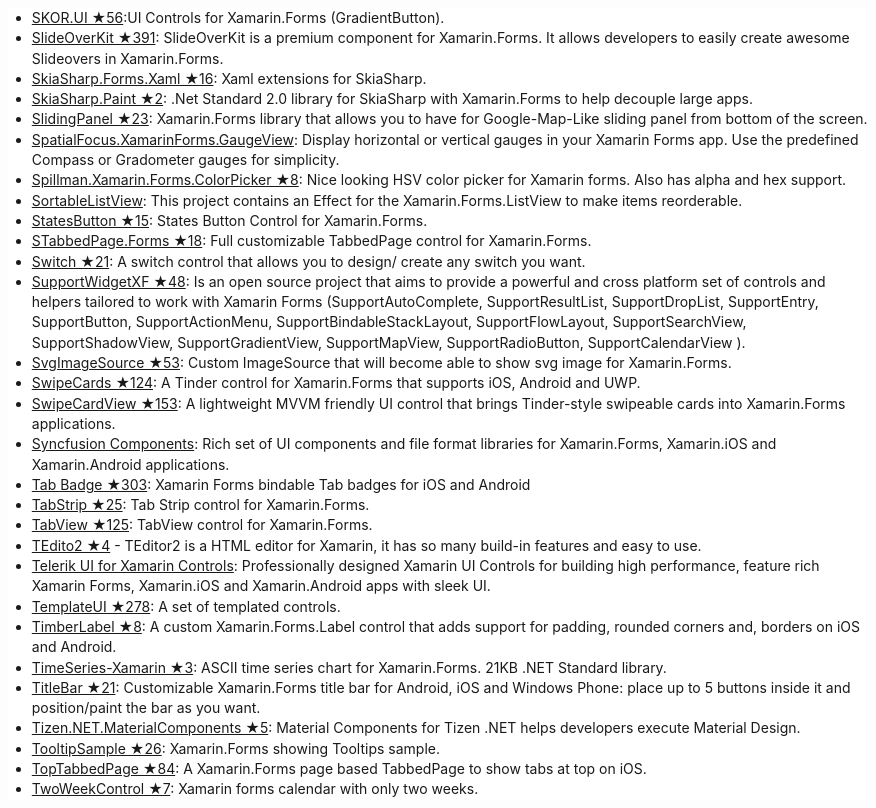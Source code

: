- [SKOR.UI ★56](https://github.com/skordesign/SKOR.UI):UI Controls for Xamarin.Forms (GradientButton).
- [SlideOverKit ★391](https://github.com/XAM-Consulting/SlideOverKit): SlideOverKit is a premium component for Xamarin.Forms. It allows developers to easily create awesome Slideovers in Xamarin.Forms. 
- [SkiaSharp.Forms.Xaml ★16](https://github.com/felipebaltazar/SkiaSharp.Forms.Xaml): Xaml extensions for SkiaSharp.
- [SkiaSharp.Paint ★2](https://github.com/mariusmuntean/SkiaSharp.Paint): .Net Standard 2.0 library for SkiaSharp with Xamarin.Forms to help decouple large apps.
- [SlidingPanel ★23](https://github.com/dw2kim/slidingpanel): Xamarin.Forms library that allows you to have for Google-Map-Like sliding panel from bottom of the screen.
- [SpatialFocus.XamarinForms.GaugeView](https://github.com/SpatialFocus/XamarinForms.GaugeView): Display horizontal or vertical gauges in your Xamarin Forms app. Use the predefined Compass or Gradometer gauges for simplicity.
- [Spillman.Xamarin.Forms.ColorPicker ★8](https://github.com/daltonks/Spillman.Xamarin.Forms.ColorPicker): Nice looking HSV color picker for Xamarin forms. Also has alpha and hex support.
- [SortableListView](https://github.com/MintPlayer/MintPlayer.Xamarin.Forms.SortableListView): This project contains an Effect for the Xamarin.Forms.ListView to make items reorderable.
- [StatesButton ★15](https://github.com/AlejandroRuiz/StatesButton): States Button Control for Xamarin.Forms.
- [STabbedPage.Forms ★18](https://github.com/stormlion227/STabbedPage.Forms): Full customizable TabbedPage control for Xamarin.Forms. 
- [Switch ★21](https://github.com/IeuanWalker/Xamarin.Forms.CustomSwitch): A switch control that allows you to design/ create any switch you want.
- [SupportWidgetXF ★48](https://github.com/bulubuloa/SupportWidgetXF): Is an open source project that aims to provide a powerful and cross platform set of controls and helpers tailored to work with Xamarin Forms (SupportAutoComplete, SupportResultList, SupportDropList, SupportEntry, SupportButton, SupportActionMenu, SupportBindableStackLayout, SupportFlowLayout, SupportSearchView, SupportShadowView, SupportGradientView, SupportMapView, SupportRadioButton, SupportCalendarView 
).
- [SvgImageSource ★53](https://github.com/muak/SvgImageSource): Custom ImageSource that will become able to show svg image for Xamarin.Forms.
- [SwipeCards ★124](https://github.com/robinmanuelthiel/swipecards): A Tinder control for Xamarin.Forms that supports iOS, Android and UWP.
- [SwipeCardView ★153](https://github.com/markolazic88/SwipeCardView): A lightweight MVVM friendly UI control that brings Tinder-style swipeable cards into Xamarin.Forms applications.
- [Syncfusion Components](https://www.syncfusion.com/products/xamarin): Rich set of UI components and file format libraries for Xamarin.Forms, Xamarin.iOS and Xamarin.Android applications.
- [Tab Badge ★303](https://github.com/xabre/xamarin-forms-tab-badge): Xamarin Forms bindable Tab badges for iOS and Android 
- [TabStrip ★25](https://github.com/ahoefling/TabStrip): Tab Strip control for Xamarin.Forms.
- [TabView ★125](https://github.com/chaosifier/TabView): TabView control for Xamarin.Forms.
- [TEdito2 ★4](https://github.com/bulubuloa/TEditor2) - TEditor2 is a HTML editor for Xamarin, it has so many build-in features and easy to use.
- [Telerik UI for Xamarin Controls](https://www.telerik.com/xamarin-ui): Professionally designed Xamarin UI Controls for building high performance, feature rich Xamarin Forms, Xamarin.iOS and Xamarin.Android apps with sleek UI.
- [TemplateUI ★278](https://github.com/jsuarezruiz/TemplateUI): A set of templated controls.
- [TimberLabel ★8](https://github.com/chowarth/TimberControls.TimberLabel): A custom Xamarin.Forms.Label control that adds support for padding, rounded corners and, borders on iOS and Android.
- [TimeSeries-Xamarin ★3](https://github.com/maxim-saplin/TimeSeries-Xamarin): ASCII time series chart for Xamarin.Forms. 21KB .NET Standard library.
- [TitleBar ★21](https://github.com/ScienceSoft-Inc/TitleBar): Customizable Xamarin.Forms title bar for Android, iOS and Windows Phone: place up to 5 buttons inside it and position/paint the bar as you want. 
- [Tizen.NET.MaterialComponents ★5](https://github.com/TizenAPI/Tizen.NET.MaterialComponents): Material Components for Tizen .NET helps developers execute Material Design. 
- [TooltipSample ★26](https://github.com/CrossGeeks/TooltipSample): Xamarin.Forms showing Tooltips sample.
- [TopTabbedPage ★84](https://github.com/NAXAM/toptabbedpage-xamarin-forms): A Xamarin.Forms page based TabbedPage to show tabs at top on iOS.
- [TwoWeekControl ★7](https://github.com/mattmorgan6/TwoWeekControl): Xamarin forms calendar with only two weeks.